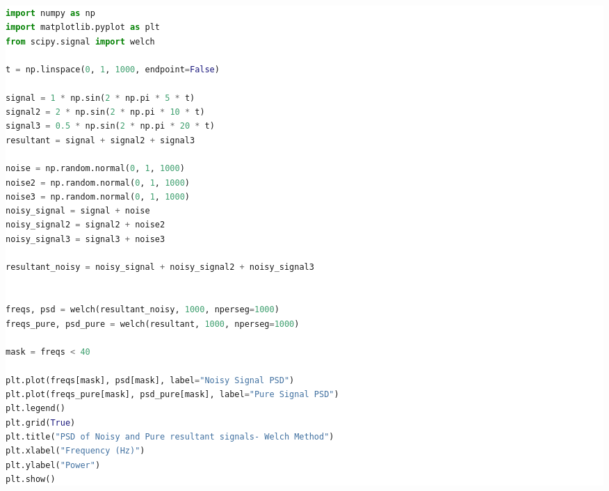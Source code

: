 ```python
import numpy as np
import matplotlib.pyplot as plt
from scipy.signal import welch

t = np.linspace(0, 1, 1000, endpoint=False)

signal = 1 * np.sin(2 * np.pi * 5 * t)
signal2 = 2 * np.sin(2 * np.pi * 10 * t)
signal3 = 0.5 * np.sin(2 * np.pi * 20 * t)
resultant = signal + signal2 + signal3
  
noise = np.random.normal(0, 1, 1000)
noise2 = np.random.normal(0, 1, 1000)
noise3 = np.random.normal(0, 1, 1000)
noisy_signal = signal + noise
noisy_signal2 = signal2 + noise2
noisy_signal3 = signal3 + noise3

resultant_noisy = noisy_signal + noisy_signal2 + noisy_signal3


freqs, psd = welch(resultant_noisy, 1000, nperseg=1000)
freqs_pure, psd_pure = welch(resultant, 1000, nperseg=1000)

mask = freqs < 40

plt.plot(freqs[mask], psd[mask], label="Noisy Signal PSD")
plt.plot(freqs_pure[mask], psd_pure[mask], label="Pure Signal PSD")
plt.legend()
plt.grid(True)
plt.title("PSD of Noisy and Pure resultant signals- Welch Method")
plt.xlabel("Frequency (Hz)")
plt.ylabel("Power")
plt.show()
```
